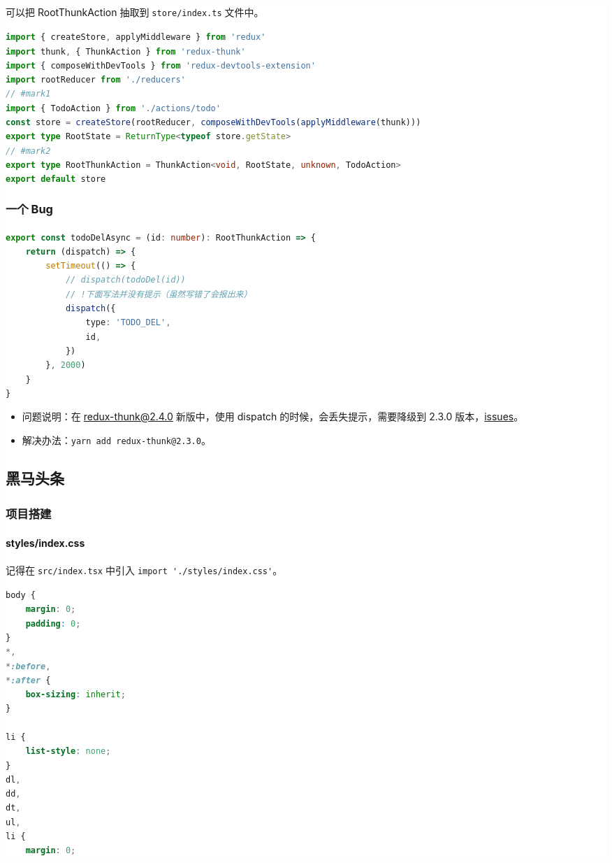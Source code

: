 可以把 RootThunkAction 抽取到 `store/index.ts` 文件中。

```ts
import { createStore, applyMiddleware } from 'redux'
import thunk, { ThunkAction } from 'redux-thunk'
import { composeWithDevTools } from 'redux-devtools-extension'
import rootReducer from './reducers'
// #mark1
import { TodoAction } from './actions/todo'
const store = createStore(rootReducer, composeWithDevTools(applyMiddleware(thunk)))
export type RootState = ReturnType<typeof store.getState>
// #mark2
export type RootThunkAction = ThunkAction<void, RootState, unknown, TodoAction>
export default store
```

### 一个 Bug

```ts
export const todoDelAsync = (id: number): RootThunkAction => {
    return (dispatch) => {
        setTimeout(() => {
            // dispatch(todoDel(id))
            // !下面写法并没有提示（虽然写错了会报出来）
            dispatch({
                type: 'TODO_DEL',
                id,
            })
        }, 2000)
    }
}
```

-   问题说明：在 redux-thunk@2.4.0 新版中，使用 dispatch 的时候，会丢失提示，需要降级到 2.3.0 版本，[issues](https://github.com/reduxjs/redux-thunk/issues/326)。

-   解决办法：`yarn add redux-thunk@2.3.0`。

## 黑马头条

### 项目搭建

#### styles/index.css

记得在 `src/index.tsx` 中引入 `import './styles/index.css'`。

```css
body {
    margin: 0;
    padding: 0;
}
*,
*:before,
*:after {
    box-sizing: inherit;
}

li {
    list-style: none;
}
dl,
dd,
dt,
ul,
li {
    margin: 0;
```